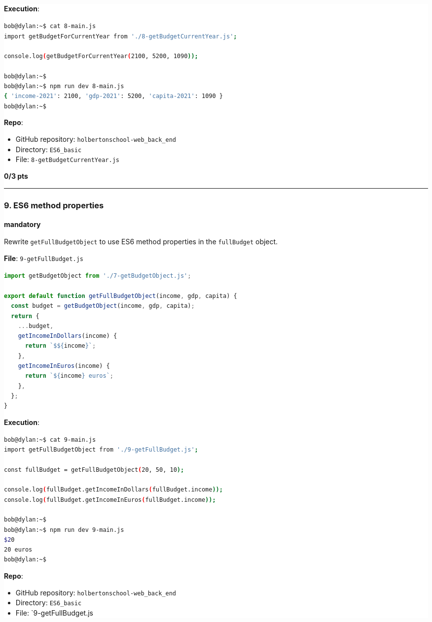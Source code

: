 **Execution**:

```bash
bob@dylan:~$ cat 8-main.js
import getBudgetForCurrentYear from './8-getBudgetCurrentYear.js';

console.log(getBudgetForCurrentYear(2100, 5200, 1090));

bob@dylan:~$
bob@dylan:~$ npm run dev 8-main.js 
{ 'income-2021': 2100, 'gdp-2021': 5200, 'capita-2021': 1090 }
bob@dylan:~$
```

**Repo**:
- GitHub repository: `holbertonschool-web_back_end`
- Directory: `ES6_basic`
- File: `8-getBudgetCurrentYear.js`

**0/3 pts**

---

### 9. ES6 method properties
**mandatory**

Rewrite `getFullBudgetObject` to use ES6 method properties in the `fullBudget` object.

**File**: `9-getFullBudget.js`

```javascript
import getBudgetObject from './7-getBudgetObject.js';

export default function getFullBudgetObject(income, gdp, capita) {
  const budget = getBudgetObject(income, gdp, capita);
  return {
    ...budget,
    getIncomeInDollars(income) {
      return `$${income}`;
    },
    getIncomeInEuros(income) {
      return `${income} euros`;
    },
  };
}
```

**Execution**:

```bash
bob@dylan:~$ cat 9-main.js
import getFullBudgetObject from './9-getFullBudget.js';

const fullBudget = getFullBudgetObject(20, 50, 10);

console.log(fullBudget.getIncomeInDollars(fullBudget.income));
console.log(fullBudget.getIncomeInEuros(fullBudget.income));

bob@dylan:~$
bob@dylan:~$ npm run dev 9-main.js 
$20
20 euros
bob@dylan:~$
```

**Repo**:
- GitHub repository: `holbertonschool-web_back_end`
- Directory: `ES6_basic`
- File: `9-getFullBudget.js
